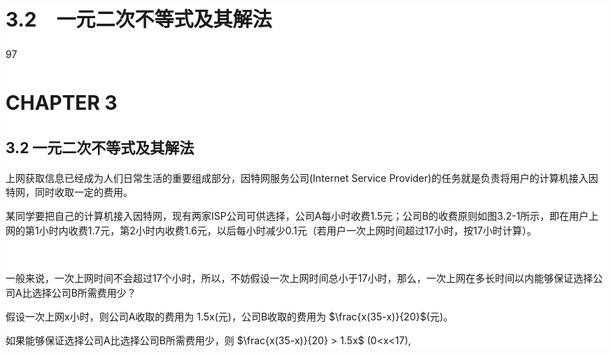 # 3.2　一元二次不等式及其解法

97

# CHAPTER 3

## 3.2 一元二次不等式及其解法

上网获取信息已经成为人们日常生活的重要组成部分，因特网服务公司(Internet Service Provider)的任务就是负责将用户的计算机接入因特网，同时收取一定的费用。

某同学要把自己的计算机接入因特网，现有两家ISP公司可供选择，公司A每小时收费1.5元；公司B的收费原则如图3.2-1所示，即在用户上网的第1小时内收费1.7元，第2小时内收费1.6元，以后每小时减少0.1元（若用户一次上网时间超过17小时，按17小时计算）。

![3.2-1](images/3.2-1.png)

一般来说，一次上网时间不会超过17个小时，所以，不妨假设一次上网时间总小于17小时，那么，一次上网在多长时间以内能够保证选择公司A比选择公司B所需费用少？

假设一次上网x小时，则公司A收取的费用为 1.5x(元)，公司B收取的费用为 $\frac{x(35-x)}{20}$(元)。

如果能够保证选择公司A比选择公司B所需费用少，则
$\frac{x(35-x)}{20} > 1.5x$  (0<x<17),

